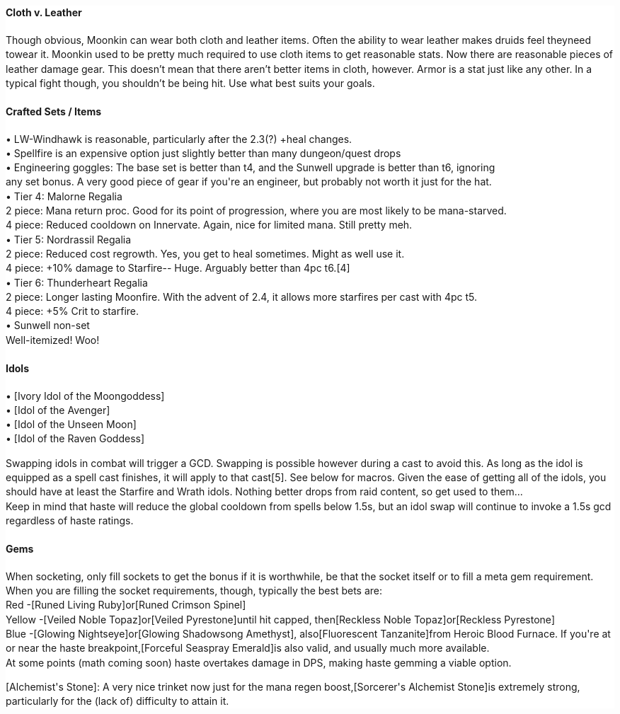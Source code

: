 #### Cloth v. Leather

Though obvious, Moonkin can wear both cloth and leather items. Often the ability to wear leather makes druids
feel theyneed towear it. Moonkin used to be pretty much required to use cloth items to get reasonable stats. Now
there are reasonable pieces of leather damage gear. This doesn’t mean that there aren’t better items in cloth,
however. Armor is a stat just like any other. In a typical fight though, you shouldn’t be being hit. Use what best
suits your goals.

#### Crafted Sets / Items
• LW-Windhawk is reasonable, particularly after the 2.3(?) +heal changes.  
• Spellfire is an expensive option just slightly better than many dungeon/quest drops  
• Engineering goggles: The base set is better than t4, and the Sunwell upgrade is better than t6, ignoring  
any set bonus. A very good piece of gear if you're an engineer, but probably not worth it just for the hat.  
• Tier 4: Malorne Regalia  
2 piece: Mana return proc. Good for its point of progression, where you are most likely to be mana-starved.  
4 piece: Reduced cooldown on Innervate. Again, nice for limited mana. Still pretty meh.  
• Tier 5: Nordrassil Regalia  
2 piece: Reduced cost regrowth. Yes, you get to heal sometimes. Might as well use it.  
4 piece: +10% damage to Starfire-- Huge. Arguably better than 4pc t6.[4]  
• Tier 6: Thunderheart Regalia  
2 piece: Longer lasting Moonfire. With the advent of 2.4, it allows more starfires per cast with 4pc t5.  
4 piece: +5% Crit to starfire.  
• Sunwell non-set  
Well-itemized! Woo!  

#### Idols
• [Ivory Idol of the Moongoddess]  
• [Idol of the Avenger]  
• [Idol of the Unseen Moon]  
• [Idol of the Raven Goddess]  

Swapping idols in combat will trigger a GCD. Swapping is possible however during a cast to avoid this. As long as
the idol is equipped as a spell cast finishes, it will apply to that cast[5]. See below for macros.
Given the ease of getting all of the idols, you should have at least the Starfire and Wrath idols. Nothing better
drops from raid content, so get used to them...  
Keep in mind that haste will reduce the global cooldown from spells below 1.5s, but an idol swap will continue to
invoke a 1.5s gcd regardless of haste ratings.

#### Gems
When socketing, only fill sockets to get the bonus if it is worthwhile, be that the socket itself or to fill a meta gem
requirement. When you are filling the socket requirements, though, typically the best bets are:  
Red -[Runed Living Ruby]or[Runed Crimson Spinel]  
Yellow -[Veiled Noble Topaz]or[Veiled Pyrestone]until hit capped, then[Reckless Noble Topaz]or[Reckless Pyrestone]  
Blue -[Glowing Nightseye]or[Glowing Shadowsong Amethyst], also[Fluorescent Tanzanite]from Heroic Blood Furnace. If you're at or near the haste breakpoint,[Forceful Seaspray Emerald]is also valid, and usually much more available.  
At some points (math coming soon) haste overtakes damage in DPS, making haste gemming a viable option.  


[Alchemist's Stone]: A very nice trinket now just for the mana regen boost,[Sorcerer's Alchemist Stone]is extremely strong, particularly for the (lack of) difficulty to attain it.  